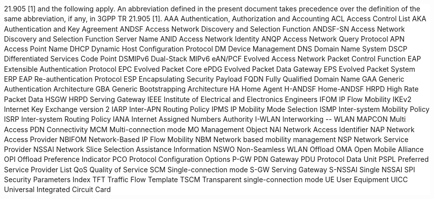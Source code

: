 21.905 [1] and the following apply. An abbreviation defined in the present
document takes precedence over the definition of the same abbreviation, if
any, in 3GPP TR 21.905 [1].
AAA Authentication, Authorization and Accounting
ACL Access Control List
AKA Authentication and Key Agreement
ANDSF Access Network Discovery and Selection Function
ANDSF-SN Access Network Discovery and Selection Function Server Name
ANID Access Network Identity
ANQP Access Network Query Protocol
APN Access Point Name
DHCP Dynamic Host Configuration Protocol
DM Device Management
DNS Domain Name System
DSCP Differentiated Services Code Point
DSMIPv6 Dual-Stack MIPv6
eAN/PCF Evolved Access Network Packet Control Function
EAP Extensible Authentication Protocol
EPC Evolved Packet Core
ePDG Evolved Packet Data Gateway
EPS Evolved Packet System
ERP EAP Re-authentication Protocol
ESP Encapsulating Security Payload
FQDN Fully Qualified Domain Name
GAA Generic Authentication Architecture
GBA Generic Bootstrapping Architecture
HA Home Agent
H-ANDSF Home-ANDSF
HRPD High Rate Packet Data
HSGW HRPD Serving Gateway
IEEE Institute of Electrical and Electronics Engineers
IFOM IP Flow Mobility
IKEv2 Internet Key Exchange version 2
IARP Inter-APN Routing Policy
IPMS IP Mobility Mode Selection
ISMP Inter-system Mobility Policy
ISRP Inter-system Routing Policy
IANA Internet Assigned Numbers Authority
I-WLAN Interworking -- WLAN
MAPCON Multi Access PDN Connectivity
MCM Multi-connection mode
MO Management Object
NAI Network Access Identifier
NAP Network Access Provider
NBIFOM Network-Based IP Flow Mobility
NBM Network based mobility management
NSP Network Service Provider
NSSAI Network Slice Selection Assistance Information
NSWO Non-Seamless WLAN Offload
OMA Open Mobile Alliance
OPI Offload Preference Indicator
PCO Protocol Configuration Options
P-GW PDN Gateway
PDU Protocol Data Unit
PSPL Preferred Service Provider List
QoS Quality of Service
SCM Single-connection mode
S-GW Serving Gateway
S-NSSAI Single NSSAI
SPI Security Parameters Index
TFT Traffic Flow Template
TSCM Transparent single-connection mode
UE User Equipment
UICC Universal Integrated Circuit Card